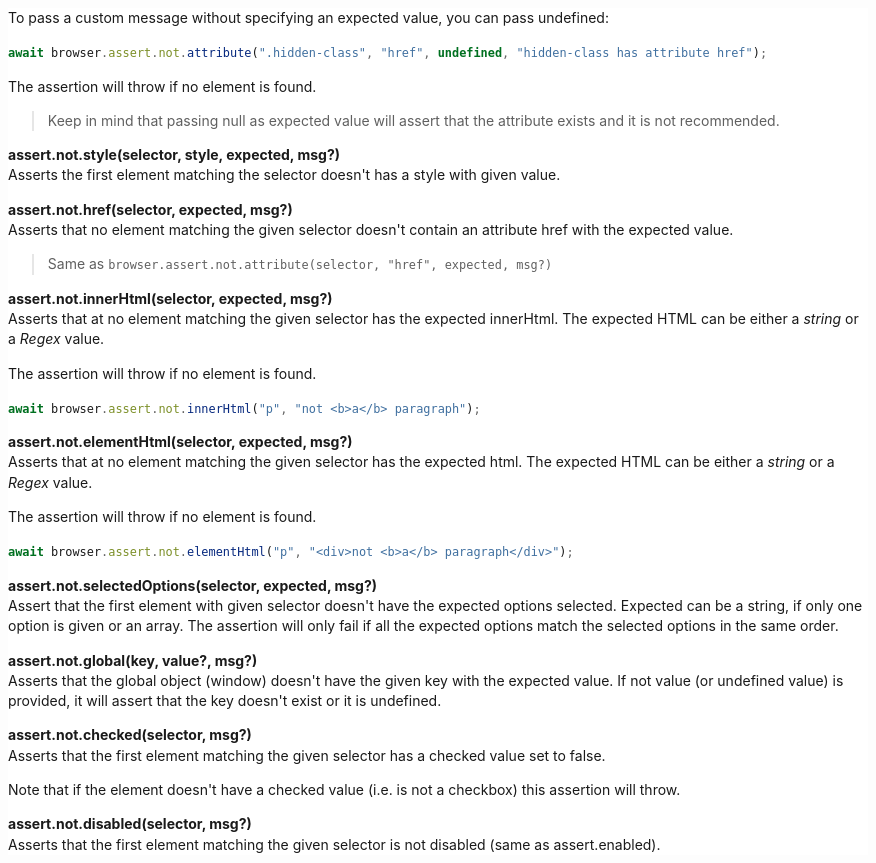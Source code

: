 To pass a custom message without specifying an expected value, you can pass undefined:

```js
await browser.assert.not.attribute(".hidden-class", "href", undefined, "hidden-class has attribute href");
```

The assertion will throw if no element is found.

> Keep in mind that passing null as expected value will assert that the attribute exists and it is not recommended.

**assert.not.style(selector, style, expected, msg?)**  
Asserts the first element matching the selector doesn't has a style with given value.

**assert.not.href(selector, expected, msg?)**  
Asserts that no element matching the given selector doesn't contain an attribute href with the expected value.

> Same as `browser.assert.not.attribute(selector, "href", expected, msg?)`

**assert.not.innerHtml(selector, expected, msg?)**  
Asserts that at no element matching the given selector has the expected innerHtml.
The expected HTML can be either a _string_ or a _Regex_ value.

The assertion will throw if no element is found.

```js
await browser.assert.not.innerHtml("p", "not <b>a</b> paragraph");
```

**assert.not.elementHtml(selector, expected, msg?)**  
Asserts that at no element matching the given selector has the expected html.
The expected HTML can be either a _string_ or a _Regex_ value.

The assertion will throw if no element is found.

```js
await browser.assert.not.elementHtml("p", "<div>not <b>a</b> paragraph</div>");
```

**assert.not.selectedOptions(selector, expected, msg?)**  
Assert that the first element with given selector doesn't have the expected options selected. Expected can be a string, if only one option is given or an array. The assertion will only fail if all the expected options match the selected options in the same order.

**assert.not.global(key, value?, msg?)**  
Asserts that the global object (window) doesn't have the given key with the expected value. If not value (or undefined value) is provided, it will assert that the key doesn't exist or it is undefined.

**assert.not.checked(selector, msg?)**  
Asserts that the first element matching the given selector has a checked value set to false.

Note that if the element doesn't have a checked value (i.e. is not a checkbox) this assertion will throw.

**assert.not.disabled(selector, msg?)**  
Asserts that the first element matching the given selector is not disabled (same as assert.enabled).
